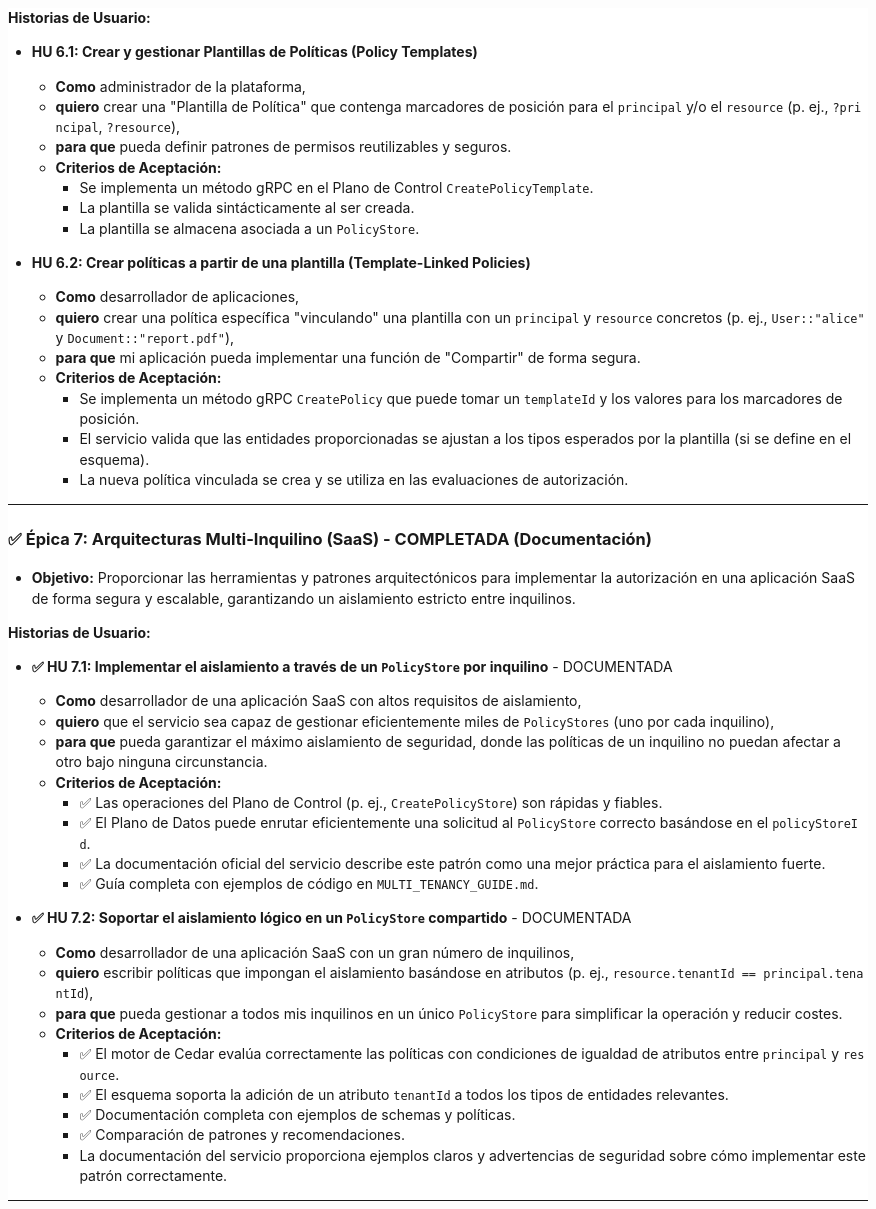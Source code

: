 **Historias de Usuario:**

*   **HU 6.1: Crear y gestionar Plantillas de Políticas (Policy Templates)**
    *   **Como** administrador de la plataforma,
    *   **quiero** crear una "Plantilla de Política" que contenga marcadores de posición para el `principal` y/o el `resource` (p. ej., `?principal`, `?resource`),
    *   **para que** pueda definir patrones de permisos reutilizables y seguros.
    *   **Criterios de Aceptación:**
        *   Se implementa un método gRPC en el Plano de Control `CreatePolicyTemplate`.
        *   La plantilla se valida sintácticamente al ser creada.
        *   La plantilla se almacena asociada a un `PolicyStore`.

*   **HU 6.2: Crear políticas a partir de una plantilla (Template-Linked Policies)**
    *   **Como** desarrollador de aplicaciones,
    *   **quiero** crear una política específica "vinculando" una plantilla con un `principal` y `resource` concretos (p. ej., `User::"alice"` y `Document::"report.pdf"`),
    *   **para que** mi aplicación pueda implementar una función de "Compartir" de forma segura.
    *   **Criterios de Aceptación:**
        *   Se implementa un método gRPC `CreatePolicy` que puede tomar un `templateId` y los valores para los marcadores de posición.
        *   El servicio valida que las entidades proporcionadas se ajustan a los tipos esperados por la plantilla (si se define en el esquema).
        *   La nueva política vinculada se crea y se utiliza en las evaluaciones de autorización.

---

### **✅ Épica 7: Arquitecturas Multi-Inquilino (SaaS)** - COMPLETADA (Documentación)

*   **Objetivo:** Proporcionar las herramientas y patrones arquitectónicos para implementar la autorización en una aplicación SaaS de forma segura y escalable, garantizando un aislamiento estricto entre inquilinos.

**Historias de Usuario:**

*   **✅ HU 7.1: Implementar el aislamiento a través de un `PolicyStore` por inquilino** - DOCUMENTADA
    *   **Como** desarrollador de una aplicación SaaS con altos requisitos de aislamiento,
    *   **quiero** que el servicio sea capaz de gestionar eficientemente miles de `PolicyStores` (uno por cada inquilino),
    *   **para que** pueda garantizar el máximo aislamiento de seguridad, donde las políticas de un inquilino no puedan afectar a otro bajo ninguna circunstancia.
    *   **Criterios de Aceptación:**
        *   ✅ Las operaciones del Plano de Control (p. ej., `CreatePolicyStore`) son rápidas y fiables.
        *   ✅ El Plano de Datos puede enrutar eficientemente una solicitud al `PolicyStore` correcto basándose en el `policyStoreId`.
        *   ✅ La documentación oficial del servicio describe este patrón como una mejor práctica para el aislamiento fuerte.
        *   ✅ Guía completa con ejemplos de código en `MULTI_TENANCY_GUIDE.md`.

*   **✅ HU 7.2: Soportar el aislamiento lógico en un `PolicyStore` compartido** - DOCUMENTADA
    *   **Como** desarrollador de una aplicación SaaS con un gran número de inquilinos,
    *   **quiero** escribir políticas que impongan el aislamiento basándose en atributos (p. ej., `resource.tenantId == principal.tenantId`),
    *   **para que** pueda gestionar a todos mis inquilinos en un único `PolicyStore` para simplificar la operación y reducir costes.
    *   **Criterios de Aceptación:**
        *   ✅ El motor de Cedar evalúa correctamente las políticas con condiciones de igualdad de atributos entre `principal` y `resource`.
        *   ✅ El esquema soporta la adición de un atributo `tenantId` a todos los tipos de entidades relevantes.
        *   ✅ Documentación completa con ejemplos de schemas y políticas.
        *   ✅ Comparación de patrones y recomendaciones.
        *   La documentación del servicio proporciona ejemplos claros y advertencias de seguridad sobre cómo implementar este patrón correctamente.

---